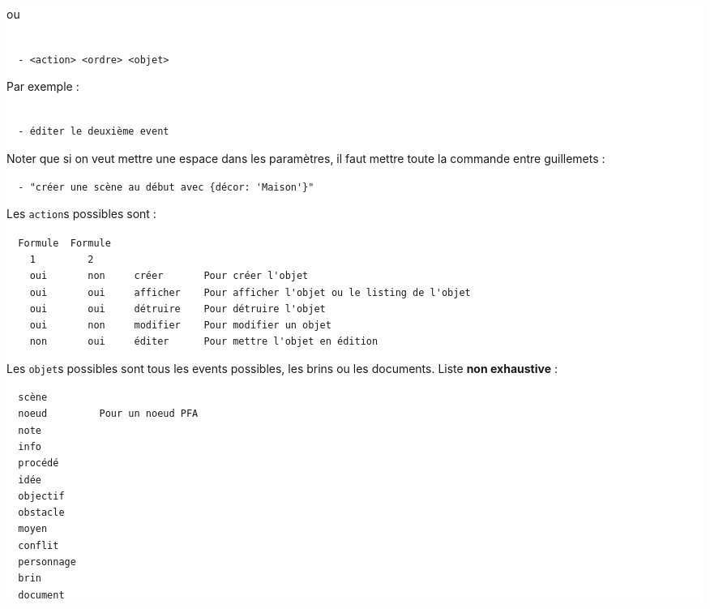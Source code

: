 ou

```

  - <action> <ordre> <objet>

```

Par exemple :

```

  - éditer le deuxième event

```


Noter que si on veut mettre une espace dans les paramètres, il faut mettre toute la commande entre guillemets :

```
  - "créer une scène au début avec {décor: 'Maison'}"

```

Les `action`s possibles sont :

```
  Formule  Formule
    1         2
    oui       non     créer       Pour créer l'objet
    oui       oui     afficher    Pour afficher l'objet ou le listing de l'objet
    oui       oui     détruire    Pour détruire l'objet
    oui       non     modifier    Pour modifier un objet
    non       oui     éditer      Pour mettre l'objet en édition

```

Les `objet`s possibles sont tous les events possibles, les brins ou les documents. Liste **non exhaustive** :

```
  scène
  noeud         Pour un noeud PFA
  note
  info
  procédé
  idée
  objectif
  obstacle
  moyen
  conflit
  personnage
  brin
  document

```
